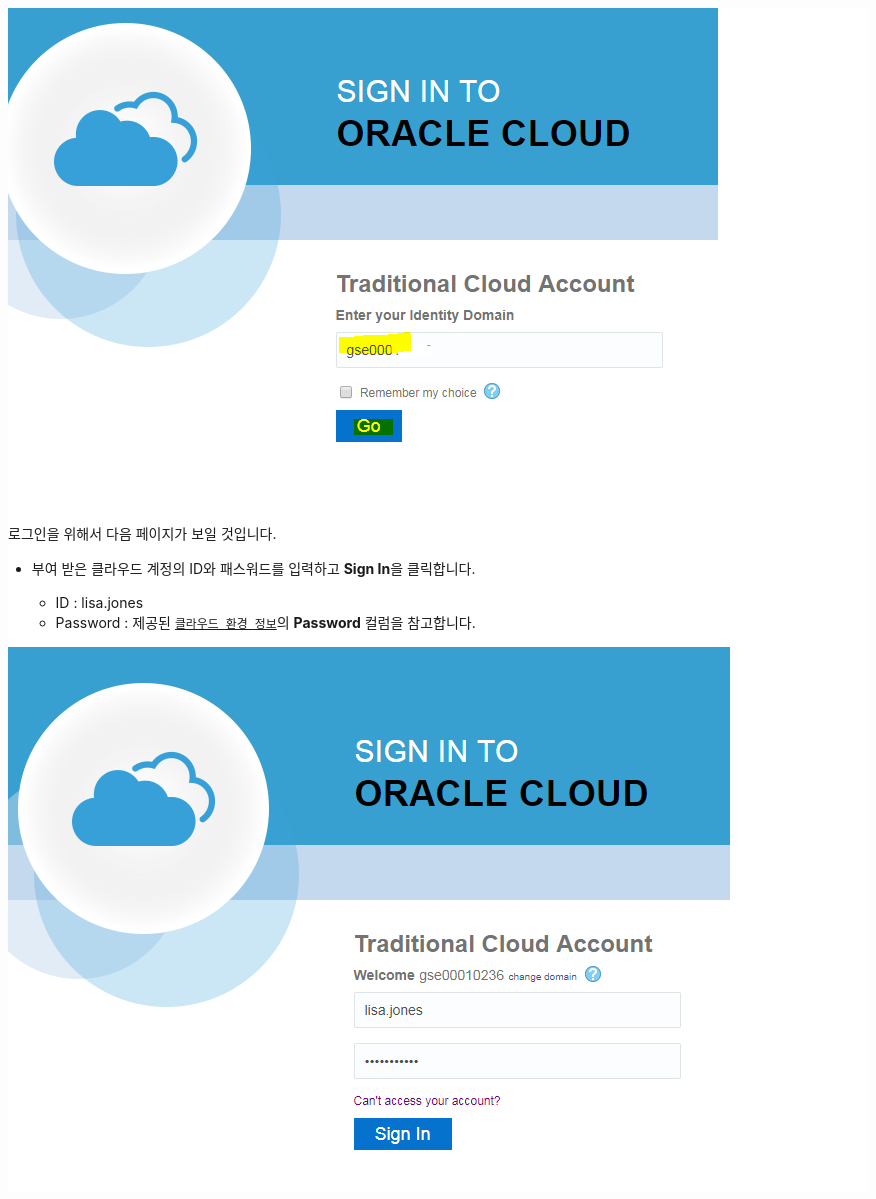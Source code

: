 ![](/assets/images/devops/000.directaccess.png)

로그인을 위해서 다음 페이지가 보일 것입니다.

- 부여 받은 클라우드 계정의 ID와 패스워드를 입력하고 **Sign In**을 클릭합니다.

    - ID : lisa.jones
	- Password : 제공된 [`클라우드 환경 정보`](env/env.md)의 **Password** 컬럼을 참고합니다.

![](/assets/images/devops/000.idpw.png)
